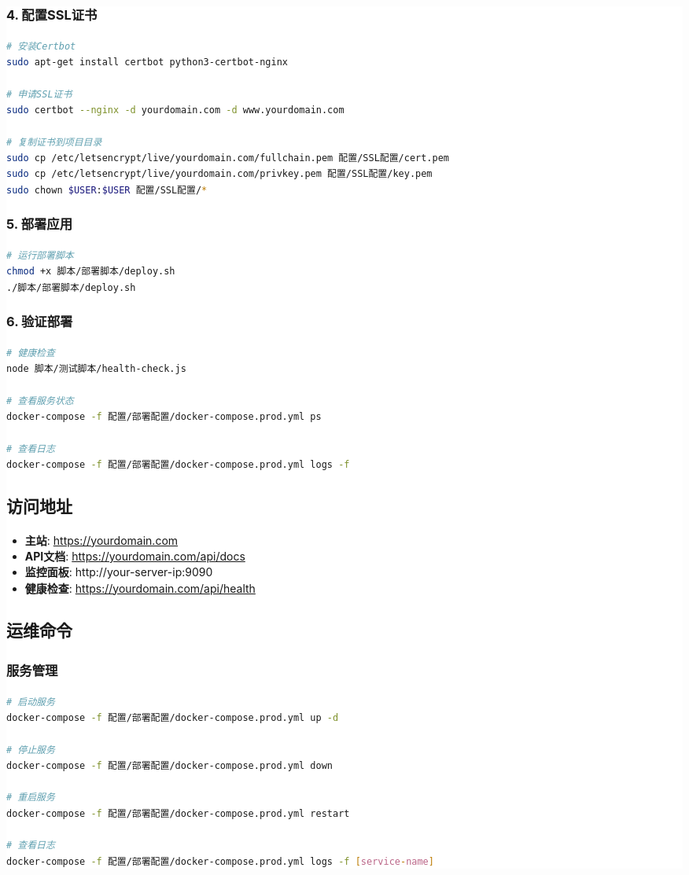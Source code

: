 ### 4. 配置SSL证书
```bash
# 安装Certbot
sudo apt-get install certbot python3-certbot-nginx

# 申请SSL证书
sudo certbot --nginx -d yourdomain.com -d www.yourdomain.com

# 复制证书到项目目录
sudo cp /etc/letsencrypt/live/yourdomain.com/fullchain.pem 配置/SSL配置/cert.pem
sudo cp /etc/letsencrypt/live/yourdomain.com/privkey.pem 配置/SSL配置/key.pem
sudo chown $USER:$USER 配置/SSL配置/*
```

### 5. 部署应用
```bash
# 运行部署脚本
chmod +x 脚本/部署脚本/deploy.sh
./脚本/部署脚本/deploy.sh
```

### 6. 验证部署
```bash
# 健康检查
node 脚本/测试脚本/health-check.js

# 查看服务状态
docker-compose -f 配置/部署配置/docker-compose.prod.yml ps

# 查看日志
docker-compose -f 配置/部署配置/docker-compose.prod.yml logs -f
```

## 访问地址

- **主站**: https://yourdomain.com
- **API文档**: https://yourdomain.com/api/docs
- **监控面板**: http://your-server-ip:9090
- **健康检查**: https://yourdomain.com/api/health

## 运维命令

### 服务管理
```bash
# 启动服务
docker-compose -f 配置/部署配置/docker-compose.prod.yml up -d

# 停止服务
docker-compose -f 配置/部署配置/docker-compose.prod.yml down

# 重启服务
docker-compose -f 配置/部署配置/docker-compose.prod.yml restart

# 查看日志
docker-compose -f 配置/部署配置/docker-compose.prod.yml logs -f [service-name]
```
